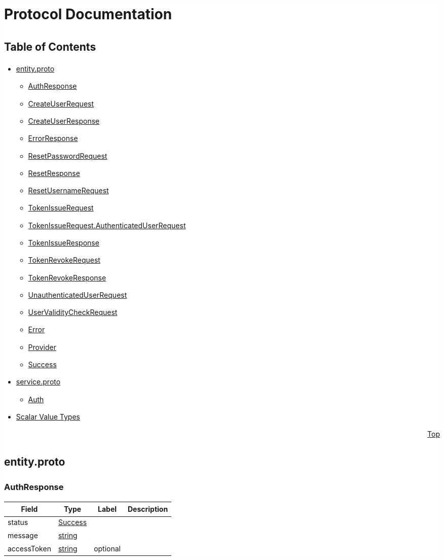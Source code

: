 # Protocol Documentation
<a name="top"></a>

## Table of Contents

- [entity.proto](#entity-proto)
    - [AuthResponse](#-AuthResponse)
    - [CreateUserRequest](#-CreateUserRequest)
    - [CreateUserResponse](#-CreateUserResponse)
    - [ErrorResponse](#-ErrorResponse)
    - [ResetPasswordRequest](#-ResetPasswordRequest)
    - [ResetResponse](#-ResetResponse)
    - [ResetUsernameRequest](#-ResetUsernameRequest)
    - [TokenIssueRequest](#-TokenIssueRequest)
    - [TokenIssueRequest.AuthenticatedUserRequest](#-TokenIssueRequest-AuthenticatedUserRequest)
    - [TokenIssueResponse](#-TokenIssueResponse)
    - [TokenRevokeRequest](#-TokenRevokeRequest)
    - [TokenRevokeResponse](#-TokenRevokeResponse)
    - [UnauthenticatedUserRequest](#-UnauthenticatedUserRequest)
    - [UserValidityCheckRequest](#-UserValidityCheckRequest)
  
    - [Error](#-Error)
    - [Provider](#-Provider)
    - [Success](#-Success)
  
- [service.proto](#service-proto)
    - [Auth](#-Auth)
  
- [Scalar Value Types](#scalar-value-types)



<a name="entity-proto"></a>
<p align="right"><a href="#top">Top</a></p>

## entity.proto



<a name="-AuthResponse"></a>

### AuthResponse



| Field | Type | Label | Description |
| ----- | ---- | ----- | ----------- |
| status | [Success](#Success) |  |  |
| message | [string](#string) |  |  |
| accessToken | [string](#string) | optional |  |


